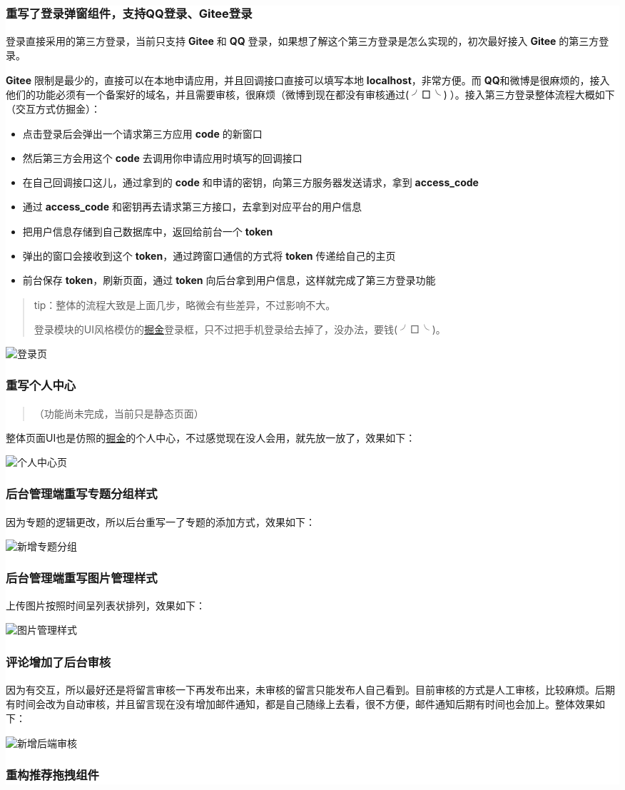 ### 重写了登录弹窗组件，支持QQ登录、Gitee登录

登录直接采用的第三方登录，当前只支持 **Gitee** 和 **QQ** 登录，如果想了解这个第三方登录是怎么实现的，初次最好接入 **Gitee** 的第三方登录。

**Gitee** 限制是最少的，直接可以在本地申请应用，并且回调接口直接可以填写本地 **localhost**，非常方便。而 **QQ**和微博是很麻烦的，接入他们的功能必须有一个备案好的域名，并且需要审核，很麻烦（微博到现在都没有审核通过( ╯□╰ ) ）。接入第三方登录整体流程大概如下（交互方式仿掘金）：

- 点击登录后会弹出一个请求第三方应用 **code** 的新窗口

- 然后第三方会用这个 **code** 去调用你申请应用时填写的回调接口

- 在自己回调接口这儿，通过拿到的 **code** 和申请的密钥，向第三方服务器发送请求，拿到 **access_code**

- 通过 **access_code** 和密钥再去请求第三方接口，去拿到对应平台的用户信息

- 把用户信息存储到自己数据库中，返回给前台一个 **token**

- 弹出的窗口会接收到这个 **token**，通过跨窗口通信的方式将 **token** 传递给自己的主页

- 前台保存 **token**，刷新页面，通过 **token** 向后台拿到用户信息，这样就完成了第三方登录功能

> tip：整体的流程大致是上面几步，略微会有些差异，不过影响不大。
>
> 登录模块的UI风格模仿的[掘金](https://juejin.cn/)登录框，只不过把手机登录给去掉了，没办法，要钱( ╯□╰ )。

![登录页](http://cdn.qiniu.bnbiye.cn/img/202110291644335.png)

### 重写个人中心

> （功能尚未完成，当前只是静态页面）

整体页面UI也是仿照的[掘金](https://juejin.cn/)的个人中心，不过感觉现在没人会用，就先放一放了，效果如下：

![个人中心页](http://cdn.qiniu.bnbiye.cn/img/202110291646738.png)

### 后台管理端重写专题分组样式

因为专题的逻辑更改，所以后台重写一了专题的添加方式，效果如下：

![新增专题分组](http://cdn.qiniu.bnbiye.cn/img/202110291629897.png)

### 后台管理端重写图片管理样式

上传图片按照时间呈列表状排列，效果如下：

![图片管理样式](http://cdn.qiniu.bnbiye.cn/img/202110291634468.png)

### 评论增加了后台审核

因为有交互，所以最好还是将留言审核一下再发布出来，未审核的留言只能发布人自己看到。目前审核的方式是人工审核，比较麻烦。后期有时间会改为自动审核，并且留言现在没有增加邮件通知，都是自己随缘上去看，很不方便，邮件通知后期有时间也会加上。整体效果如下：

![新增后端审核](http://cdn.qiniu.bnbiye.cn/img/202110291637303.png)

### 重构推荐拖拽组件
